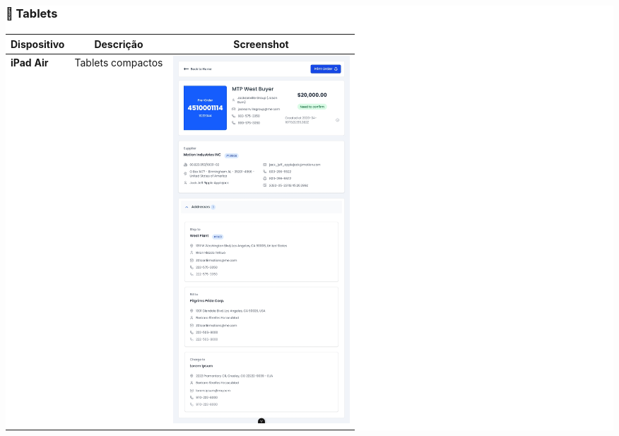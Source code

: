 ### 📱 Tablets

| Dispositivo  | Descrição         | Screenshot                                                                             |
| ------------ | ----------------- | -------------------------------------------------------------------------------------- |
| **iPad Air** | Tablets compactos | <img src="src/assets/images/iPad%20Air-1756168257822.jpeg" width="250" alt="iPad Air"> |
